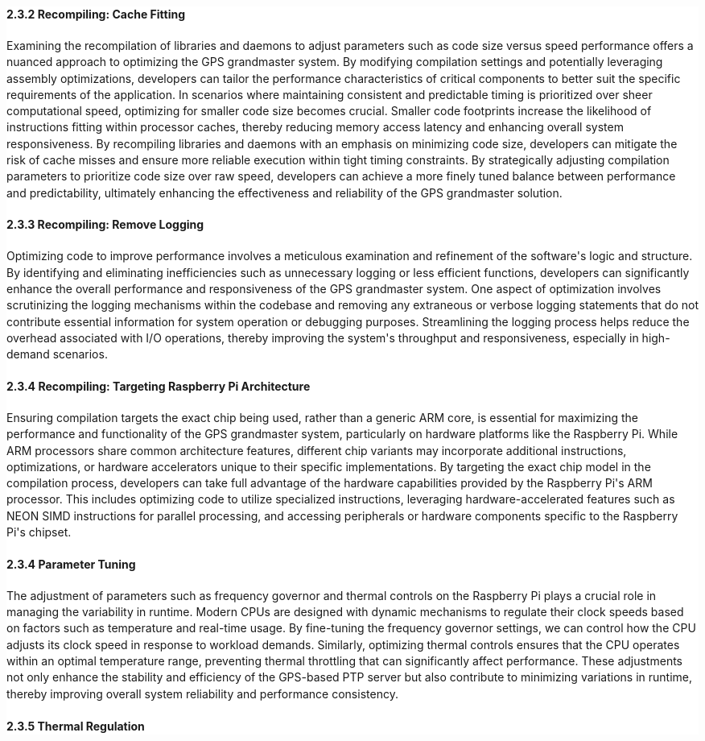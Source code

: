 #### 2.3.2 Recompiling: Cache Fitting

Examining the recompilation of libraries and daemons to adjust parameters such as code size versus speed performance offers a nuanced approach to optimizing the GPS grandmaster system. By modifying compilation settings and potentially leveraging assembly optimizations, developers can tailor the performance characteristics of critical components to better suit the specific requirements of the application. In scenarios where maintaining consistent and predictable timing is prioritized over sheer computational speed, optimizing for smaller code size becomes crucial. Smaller code footprints increase the likelihood of instructions fitting within processor caches, thereby reducing memory access latency and enhancing overall system responsiveness. By recompiling libraries and daemons with an emphasis on minimizing code size, developers can mitigate the risk of cache misses and ensure more reliable execution within tight timing constraints. By strategically adjusting compilation parameters to prioritize code size over raw speed, developers can achieve a more finely tuned balance between performance and predictability, ultimately enhancing the effectiveness and reliability of the GPS grandmaster solution.

#### 2.3.3 Recompiling: Remove Logging

Optimizing code to improve performance involves a meticulous examination and refinement of the software's logic and structure. By identifying and eliminating inefficiencies such as unnecessary logging or less efficient functions, developers can significantly enhance the overall performance and responsiveness of the GPS grandmaster system. One aspect of optimization involves scrutinizing the logging mechanisms within the codebase and removing any extraneous or verbose logging statements that do not contribute essential information for system operation or debugging purposes. Streamlining the logging process helps reduce the overhead associated with I/O operations, thereby improving the system's throughput and responsiveness, especially in high-demand scenarios.

#### 2.3.4 Recompiling: Targeting Raspberry Pi Architecture

Ensuring compilation targets the exact chip being used, rather than a generic ARM core, is essential for maximizing the performance and functionality of the GPS grandmaster system, particularly on hardware platforms like the Raspberry Pi. While ARM processors share common architecture features, different chip variants may incorporate additional instructions, optimizations, or hardware accelerators unique to their specific implementations. By targeting the exact chip model in the compilation process, developers can take full advantage of the hardware capabilities provided by the Raspberry Pi's ARM processor. This includes optimizing code to utilize specialized instructions, leveraging hardware-accelerated features such as NEON SIMD instructions for parallel processing, and accessing peripherals or hardware components specific to the Raspberry Pi's chipset.

#### 2.3.4 Parameter Tuning

The adjustment of parameters such as frequency governor and thermal controls on the Raspberry Pi plays a crucial role in managing the variability in runtime. Modern CPUs are designed with dynamic mechanisms to regulate their clock speeds based on factors such as temperature and real-time usage. By fine-tuning the frequency governor settings, we can control how the CPU adjusts its clock speed in response to workload demands. Similarly, optimizing thermal controls ensures that the CPU operates within an optimal temperature range, preventing thermal throttling that can significantly affect performance. These adjustments not only enhance the stability and efficiency of the GPS-based PTP server but also contribute to minimizing variations in runtime, thereby improving overall system reliability and performance consistency.

#### 2.3.5 Thermal Regulation
